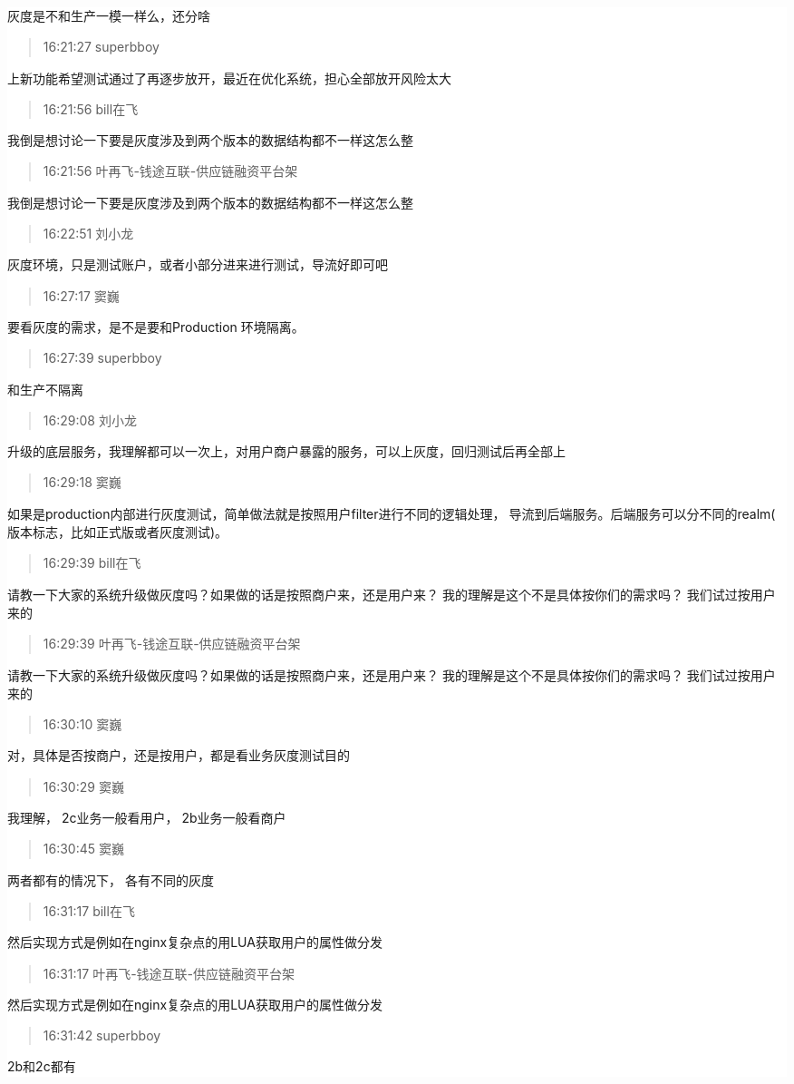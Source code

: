 灰度是不和生产一模一样么，还分啥  
   
> 16:21:27  superbboy  
   
上新功能希望测试通过了再逐步放开，最近在优化系统，担心全部放开风险太大  
   
> 16:21:56  bill在飞  
   
我倒是想讨论一下要是灰度涉及到两个版本的数据结构都不一样这怎么整  
   
> 16:21:56  叶再飞-钱途互联-供应链融资平台架  
   
我倒是想讨论一下要是灰度涉及到两个版本的数据结构都不一样这怎么整  
   
> 16:22:51  刘小龙  
   
灰度环境，只是测试账户，或者小部分进来进行测试，导流好即可吧  
   
> 16:27:17  窦巍  
   
要看灰度的需求，是不是要和Production 环境隔离。  
   
> 16:27:39  superbboy  
   
和生产不隔离  
   
> 16:29:08  刘小龙  
   
升级的底层服务，我理解都可以一次上，对用户商户暴露的服务，可以上灰度，回归测试后再全部上  
   
> 16:29:18  窦巍  
   
如果是production内部进行灰度测试，简单做法就是按照用户filter进行不同的逻辑处理， 导流到后端服务。后端服务可以分不同的realm( 版本标志，比如正式版或者灰度测试)。  
   
> 16:29:39  bill在飞  
   
请教一下大家的系统升级做灰度吗？如果做的话是按照商户来，还是用户来？  我的理解是这个不是具体按你们的需求吗？ 我们试过按用户来的  
   
> 16:29:39  叶再飞-钱途互联-供应链融资平台架  
   
请教一下大家的系统升级做灰度吗？如果做的话是按照商户来，还是用户来？  我的理解是这个不是具体按你们的需求吗？ 我们试过按用户来的  
   
> 16:30:10  窦巍  
   
对，具体是否按商户，还是按用户，都是看业务灰度测试目的  
   
> 16:30:29  窦巍  
   
我理解， 2c业务一般看用户， 2b业务一般看商户  
   
> 16:30:45  窦巍  
   
两者都有的情况下， 各有不同的灰度  
   
> 16:31:17  bill在飞  
   
然后实现方式是例如在nginx复杂点的用LUA获取用户的属性做分发  
   
> 16:31:17  叶再飞-钱途互联-供应链融资平台架  
   
然后实现方式是例如在nginx复杂点的用LUA获取用户的属性做分发  
   
> 16:31:42  superbboy  
   
2b和2c都有  
   